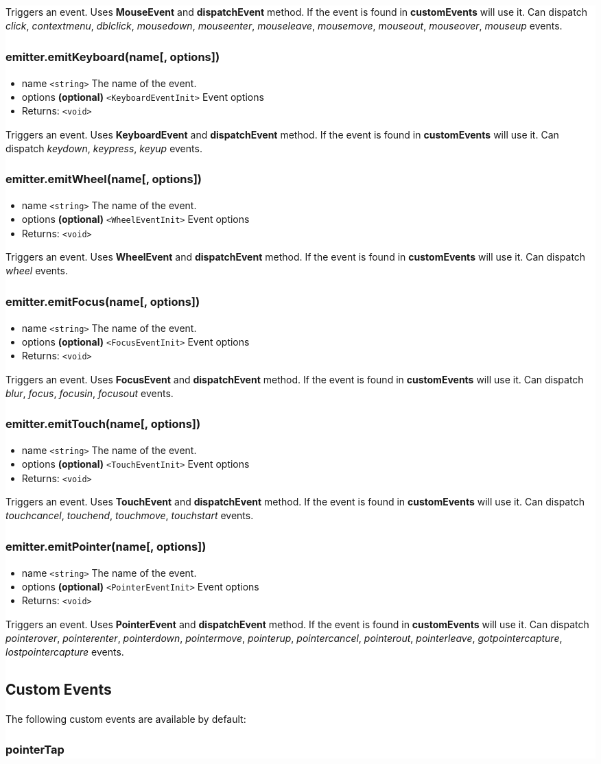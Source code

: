 Triggers an event. Uses **MouseEvent** and **dispatchEvent** method. If the event is found in **customEvents** will use it. Can dispatch *click*, *contextmenu*, *dblclick*, *mousedown*, *mouseenter*, *mouseleave*, *mousemove*, *mouseout*, *mouseover*, *mouseup* events.

### **emitter.emitKeyboard(name[, options])**
- name `<string>` The name of the event.
- options **(optional)** `<KeyboardEventInit>` Event options
- Returns: `<void>`

Triggers an event. Uses **KeyboardEvent** and **dispatchEvent** method. If the event is found in **customEvents** will use it. Can dispatch *keydown*, *keypress*, *keyup* events.

### **emitter.emitWheel(name[, options])**
- name `<string>` The name of the event.
- options **(optional)** `<WheelEventInit>` Event options
- Returns: `<void>`

Triggers an event. Uses **WheelEvent** and **dispatchEvent** method. If the event is found in **customEvents** will use it. Can dispatch *wheel* events.

### **emitter.emitFocus(name[, options])**
- name `<string>` The name of the event.
- options **(optional)** `<FocusEventInit>` Event options
- Returns: `<void>`

Triggers an event. Uses **FocusEvent** and **dispatchEvent** method. If the event is found in **customEvents** will use it. Can dispatch *blur*, *focus*, *focusin*, *focusout* events.

### **emitter.emitTouch(name[, options])**
- name `<string>` The name of the event.
- options **(optional)** `<TouchEventInit>` Event options
- Returns: `<void>`

Triggers an event. Uses **TouchEvent** and **dispatchEvent** method. If the event is found in **customEvents** will use it. Can dispatch *touchcancel*, *touchend*, *touchmove*, *touchstart* events.

### **emitter.emitPointer(name[, options])**
- name `<string>` The name of the event.
- options **(optional)** `<PointerEventInit>` Event options
- Returns: `<void>`

Triggers an event. Uses **PointerEvent** and **dispatchEvent** method. If the event is found in **customEvents** will use it. Can dispatch *pointerover*, *pointerenter*, *pointerdown*, *pointermove*, *pointerup*, *pointercancel*, *pointerout*, *pointerleave*, *gotpointercapture*, *lostpointercapture* events.

## Custom Events

The following custom events are available by default:

### **pointerTap**
